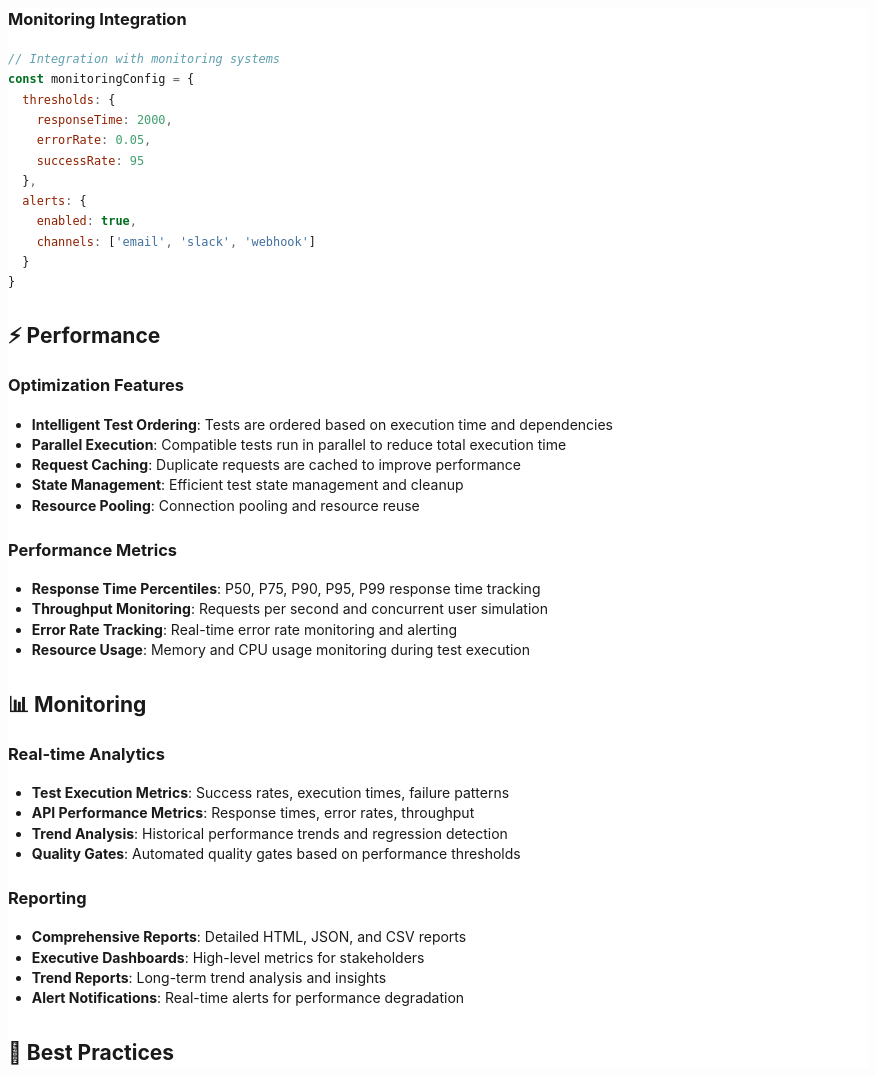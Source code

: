 ```yaml
```

### Monitoring Integration
```javascript
// Integration with monitoring systems
const monitoringConfig = {
  thresholds: {
    responseTime: 2000,
    errorRate: 0.05,
    successRate: 95
  },
  alerts: {
    enabled: true,
    channels: ['email', 'slack', 'webhook']
  }
}
```

## ⚡ Performance

### Optimization Features
- **Intelligent Test Ordering**: Tests are ordered based on execution time and dependencies
- **Parallel Execution**: Compatible tests run in parallel to reduce total execution time
- **Request Caching**: Duplicate requests are cached to improve performance
- **State Management**: Efficient test state management and cleanup
- **Resource Pooling**: Connection pooling and resource reuse

### Performance Metrics
- **Response Time Percentiles**: P50, P75, P90, P95, P99 response time tracking
- **Throughput Monitoring**: Requests per second and concurrent user simulation
- **Error Rate Tracking**: Real-time error rate monitoring and alerting
- **Resource Usage**: Memory and CPU usage monitoring during test execution

## 📊 Monitoring

### Real-time Analytics
- **Test Execution Metrics**: Success rates, execution times, failure patterns
- **API Performance Metrics**: Response times, error rates, throughput
- **Trend Analysis**: Historical performance trends and regression detection
- **Quality Gates**: Automated quality gates based on performance thresholds

### Reporting
- **Comprehensive Reports**: Detailed HTML, JSON, and CSV reports
- **Executive Dashboards**: High-level metrics for stakeholders
- **Trend Reports**: Long-term trend analysis and insights
- **Alert Notifications**: Real-time alerts for performance degradation

## 🎯 Best Practices
